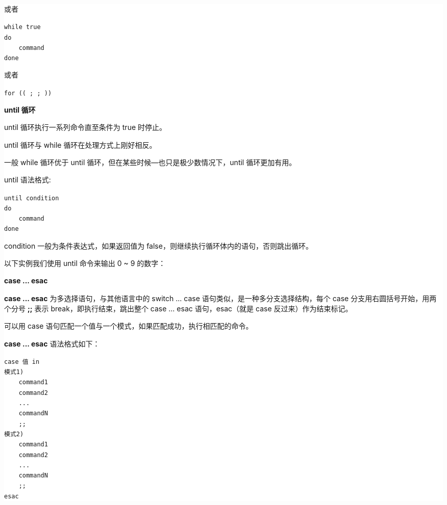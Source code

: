 或者

```
while true
do
    command
done
```

或者

```
for (( ; ; ))
```

**until 循环**

until 循环执行一系列命令直至条件为 true 时停止。

until 循环与 while 循环在处理方式上刚好相反。

一般 while 循环优于 until 循环，但在某些时候—也只是极少数情况下，until 循环更加有用。

until 语法格式:

```
until condition
do
    command
done
```

condition 一般为条件表达式，如果返回值为 false，则继续执行循环体内的语句，否则跳出循环。

以下实例我们使用 until 命令来输出 0 ~ 9 的数字：

**case ... esac**

**case ... esac** 为多选择语句，与其他语言中的 switch ... case 语句类似，是一种多分支选择结构，每个 case 分支用右圆括号开始，用两个分号 **;;** 表示 break，即执行结束，跳出整个 case ... esac 语句，esac（就是 case 反过来）作为结束标记。

可以用 case 语句匹配一个值与一个模式，如果匹配成功，执行相匹配的命令。

**case ... esac** 语法格式如下：

```
case 值 in
模式1)
    command1
    command2
    ...
    commandN
    ;;
模式2)
    command1
    command2
    ...
    commandN
    ;;
esac
```
